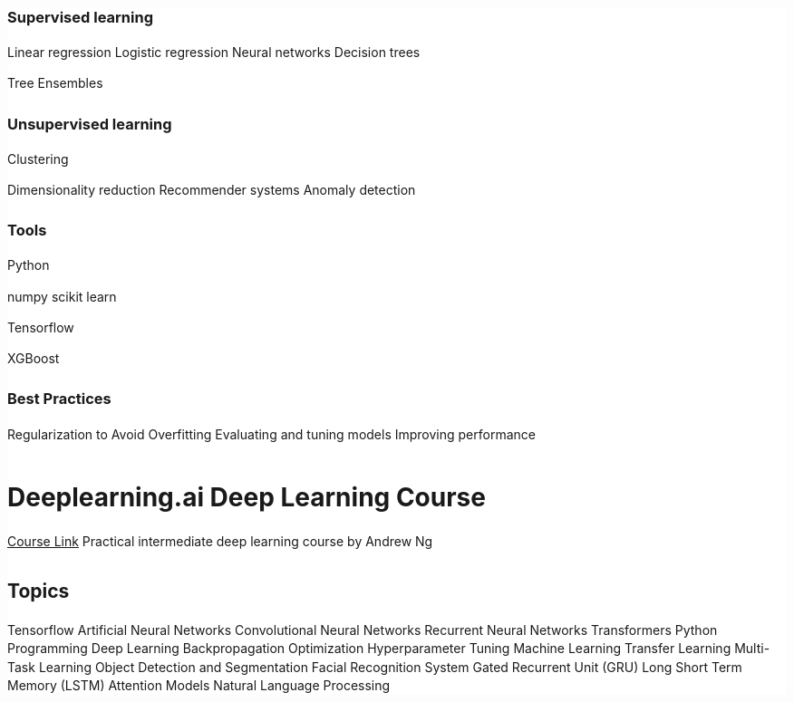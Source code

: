 ### Supervised learning

Linear regression
Logistic regression
Neural networks
Decision trees

Tree Ensembles



### Unsupervised learning

Clustering

Dimensionality reduction
Recommender systems
Anomaly detection


### Tools

Python

numpy
scikit learn


Tensorflow

XGBoost

### Best Practices

Regularization to Avoid Overfitting
Evaluating and tuning models
Improving performance






# Deeplearning.ai Deep Learning Course

[Course Link](https://www.deeplearning.ai/courses/deep-learning-specialization/)
Practical intermediate deep learning course by Andrew Ng

## Topics

Tensorflow
Artificial Neural Networks
Convolutional Neural Networks
Recurrent Neural Networks
Transformers
Python Programming
Deep Learning
Backpropagation
Optimization
Hyperparameter Tuning
Machine Learning
Transfer Learning
Multi-Task Learning
Object Detection and Segmentation
Facial Recognition System
Gated Recurrent Unit (GRU)
Long Short Term Memory (LSTM)
Attention Models
Natural Language Processing
